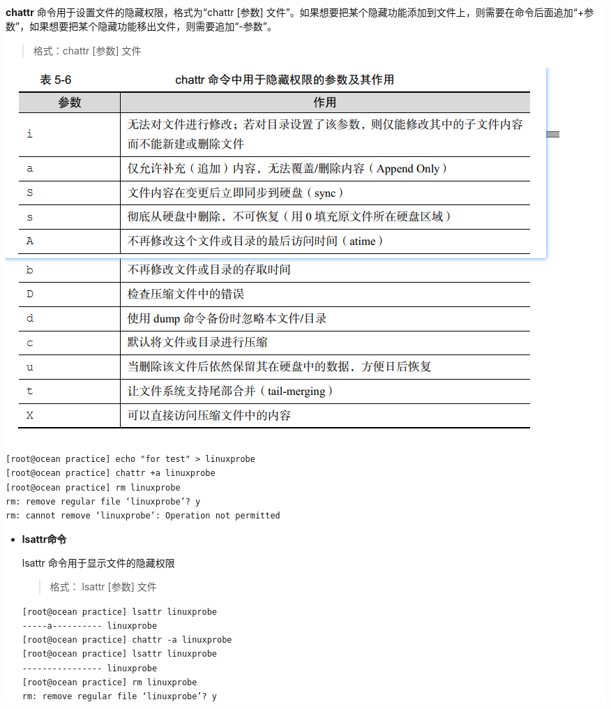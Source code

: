   **chattr** 命令用于设置文件的隐藏权限，格式为“chattr [参数] 文件”。如果想要把某个隐藏功能添加到文件上，则需要在命令后面追加“+参数”，如果想要把某个隐藏功能移出文件，则需要追加“-参数”。  

  > 格式：chattr [参数] 文件

![](./pic/linux/chattr命令.png)

```shell
[root@ocean practice] echo "for test" > linuxprobe 
[root@ocean practice] chattr +a linuxprobe
[root@ocean practice] rm linuxprobe 
rm: remove regular file ‘linuxprobe’? y
rm: cannot remove ‘linuxprobe’: Operation not permitted
```

- **lsattr命令**

  lsattr 命令用于显示文件的隐藏权限  

  > 格式： lsattr [参数] 文件 

  ```shell
  [root@ocean practice] lsattr linuxprobe 
  -----a---------- linuxprobe
  [root@ocean practice] chattr -a linuxprobe 
  [root@ocean practice] lsattr linuxprobe 
  ---------------- linuxprobe
  [root@ocean practice] rm linuxprobe 
  rm: remove regular file ‘linuxprobe’? y
  
  ```
